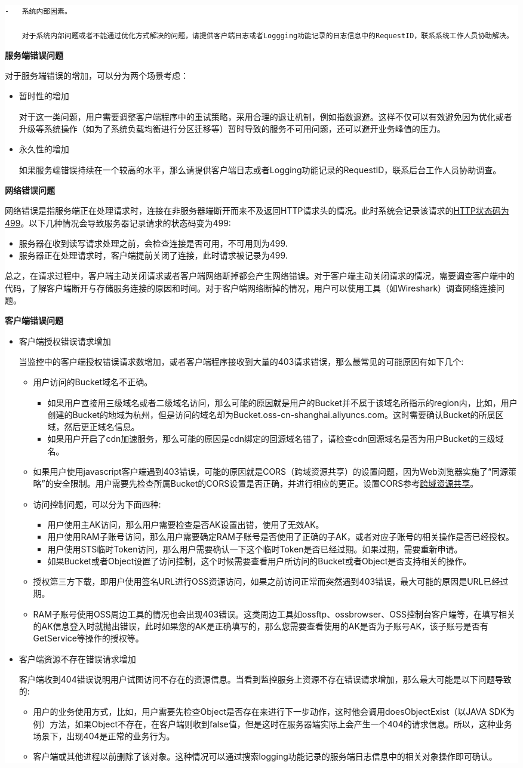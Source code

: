     -   系统内部因素。

        对于系统内部问题或者不能通过优化方式解决的问题，请提供客户端日志或者Loggging功能记录的日志信息中的RequestID，联系系统工作人员协助解决。


**服务端错误问题**

对于服务端错误的增加，可以分为两个场景考虑：

-   暂时性的增加

    对于这一类问题，用户需要调整客户端程序中的重试策略，采用合理的退让机制，例如指数退避。这样不仅可以有效避免因为优化或者升级等系统操作（如为了系统负载均衡进行分区迁移等）暂时导致的服务不可用问题，还可以避开业务峰值的压力。

-   永久性的增加

    如果服务端错误持续在一个较高的水平，那么请提供客户端日志或者Logging功能记录的RequestID，联系后台工作人员协助调查。


**网络错误问题**

网络错误是指服务端正在处理请求时，连接在非服务器端断开而来不及返回HTTP请求头的情况。此时系统会记录该请求的[HTTP状态码为499](https://httpstatuses.com/499)。以下几种情况会导致服务器记录请求的状态码变为499:

-   服务器在收到读写请求处理之前，会检查连接是否可用，不可用则为499.
-   服务器正在处理请求时，客户端提前关闭了连接，此时请求被记录为499.

总之，在请求过程中，客户端主动关闭请求或者客户端网络断掉都会产生网络错误。对于客户端主动关闭请求的情况，需要调查客户端中的代码，了解客户端断开与存储服务连接的原因和时间。对于客户端网络断掉的情况，用户可以使用工具（如Wireshark）调查网络连接问题。

**客户端错误问题**

-   客户端授权错误请求增加

    当监控中的客户端授权错误请求数增加，或者客户端程序接收到大量的403请求错误，那么最常见的可能原因有如下几个:

    -   用户访问的Bucket域名不正确。

        -   如果用户直接用三级域名或者二级域名访问，那么可能的原因就是用户的Bucket并不属于该域名所指示的region内，比如，用户创建的Bucket的地域为杭州，但是访问的域名却为Bucket.oss-cn-shanghai.aliyuncs.com。这时需要确认Bucket的所属区域，然后更正域名信息。
        -   如果用户开启了cdn加速服务，那么可能的原因是cdn绑定的回源域名错了，请检查cdn回源域名是否为用户Bucket的三级域名。
    -   如果用户使用javascript客户端遇到403错误，可能的原因就是CORS（跨域资源共享）的设置问题，因为Web浏览器实施了“同源策略”的安全限制。用户需要先检查所属Bucket的CORS设置是否正确，并进行相应的更正。设置CORS参考[跨域资源共享](intl.zh-CN/开发指南/安全管理/设置跨域访问.md#)。
    -   访问控制问题，可以分为下面四种:

        -   用户使用主AK访问，那么用户需要检查是否AK设置出错，使用了无效AK。
        -   用户使用RAM子账号访问，那么用户需要确定RAM子账号是否使用了正确的子AK，或者对应子账号的相关操作是否已经授权。
        -   用户使用STS临时Token访问，那么用户需要确认一下这个临时Token是否已经过期。如果过期，需要重新申请。
        -   如果Bucket或者Object设置了访问控制，这个时候需要查看用户所访问的Bucket或者Object是否支持相关的操作。
    -   授权第三方下载，即用户使用签名URL进行OSS资源访问，如果之前访问正常而突然遇到403错误，最大可能的原因是URL已经过期。

    -   RAM子账号使用OSS周边工具的情况也会出现403错误。这类周边工具如ossftp、ossbrowser、OSS控制台客户端等，在填写相关的AK信息登入时就抛出错误，此时如果您的AK是正确填写的，那么您需要查看使用的AK是否为子账号AK，该子账号是否有GetService等操作的授权等。
-   客户端资源不存在错误请求增加

    客户端收到404错误说明用户试图访问不存在的资源信息。当看到监控服务上资源不存在错误请求增加，那么最大可能是以下问题导致的:

    -   用户的业务使用方式，比如，用户需要先检查Object是否存在来进行下一步动作，这时他会调用doesObjectExist（以JAVA SDK为例）方法，如果Object不存在，在客户端则收到false值，但是这时在服务器端实际上会产生一个404的请求信息。所以，这种业务场景下，出现404是正常的业务行为。

    -   客户端或其他进程以前删除了该对象。这种情况可以通过搜索logging功能记录的服务端日志信息中的相关对象操作即可确认。
